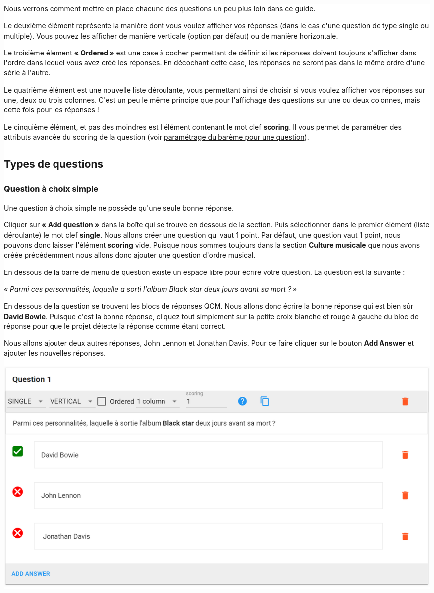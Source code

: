 Nous verrons comment mettre en place chacune des questions un peu plus loin dans ce guide.

Le deuxième élément représente la manière dont vous voulez afficher vos réponses (dans le cas d'une question de type single ou multiple). Vous pouvez les afficher de manière verticale (option par défaut) ou de manière horizontale.

Le troisième élément **« Ordered »** est une case à cocher permettant de définir si les réponses doivent toujours s'afficher dans l'ordre dans lequel vous avez créé les réponses. En décochant cette case, les réponses ne seront pas dans le même ordre d'une série à l'autre.

Le quatrième élément est une nouvelle liste déroulante, vous permettant ainsi de choisir si vous voulez afficher vos réponses sur une, deux ou trois colonnes. C'est un peu le même principe que pour l'affichage des questions sur une ou deux colonnes, mais cette fois pour les réponses !

Le cinquième élément, et pas des moindres est l'élément contenant le mot clef **scoring**. Il vous permet de paramétrer des attributs avancée du scoring de la question (voir [paramétrage du barème pour une question](advanced.html#parametrage-du-bareme-pour-une-question)).


## Types de questions

### Question à choix simple

Une question à choix simple ne possède qu'une seule bonne réponse.

Cliquer sur **« Add question »** dans la boîte qui se trouve en dessous de la section. Puis sélectionner dans le premier élément (liste déroulante) le mot clef **single**. Nous allons créer une question qui vaut 1 point. Par défaut, une question vaut 1 point, nous pouvons donc laisser l'élément **scoring** vide. Puisque nous sommes toujours dans la section **Culture musicale** que nous avons créée précédemment nous allons donc ajouter une question d'ordre musical.

En dessous de la barre de menu de question existe un espace libre pour écrire votre question. La question est la suivante :

_« Parmi ces personnalités, laquelle a sorti l'album Black star deux jours avant sa mort ? »_

En dessous de la question se trouvent les blocs de réponses QCM. Nous allons donc écrire la bonne réponse qui est bien sûr **David Bowie**. Puisque c'est la bonne réponse, cliquez tout simplement sur la petite croix blanche et rouge à gauche du bloc de réponse pour que le projet détecte la réponse comme étant correct.

Nous allons ajouter deux autres réponses, John Lennon et Jonathan Davis. Pour ce faire cliquer sur le bouton **Add Answer** et ajouter les nouvelles réponses.

 ![edit_answer](./assets/edit_answer.png)